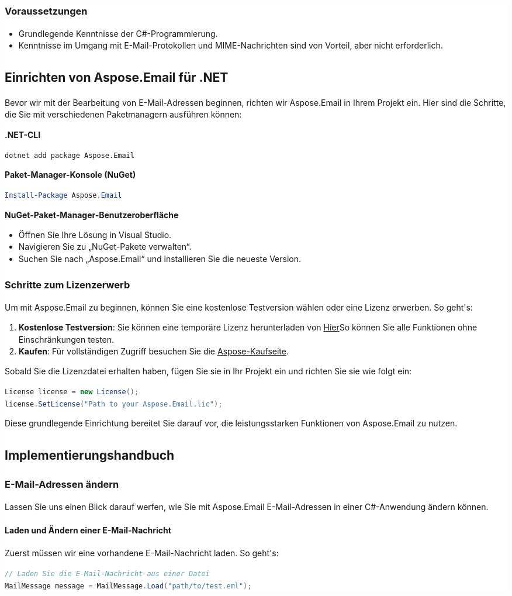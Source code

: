 ### Voraussetzungen
- Grundlegende Kenntnisse der C#-Programmierung.
- Kenntnisse im Umgang mit E-Mail-Protokollen und MIME-Nachrichten sind von Vorteil, aber nicht erforderlich.

## Einrichten von Aspose.Email für .NET

Bevor wir mit der Bearbeitung von E-Mail-Adressen beginnen, richten wir Aspose.Email in Ihrem Projekt ein. Hier sind die Schritte, die Sie mit verschiedenen Paketmanagern ausführen können:

**.NET-CLI**
```bash
dotnet add package Aspose.Email
```

**Paket-Manager-Konsole (NuGet)**
```powershell
Install-Package Aspose.Email
```

**NuGet-Paket-Manager-Benutzeroberfläche**
- Öffnen Sie Ihre Lösung in Visual Studio.
- Navigieren Sie zu „NuGet-Pakete verwalten“.
- Suchen Sie nach „Aspose.Email“ und installieren Sie die neueste Version.

### Schritte zum Lizenzerwerb
Um mit Aspose.Email zu beginnen, können Sie eine kostenlose Testversion wählen oder eine Lizenz erwerben. So geht's:
1. **Kostenlose Testversion**: Sie können eine temporäre Lizenz herunterladen von [Hier](https://purchase.aspose.com/temporary-license/)So können Sie alle Funktionen ohne Einschränkungen testen.
2. **Kaufen**: Für vollständigen Zugriff besuchen Sie die [Aspose-Kaufseite](https://purchase.aspose.com/buy).

Sobald Sie die Lizenzdatei erhalten haben, fügen Sie sie in Ihr Projekt ein und richten Sie sie wie folgt ein:
```csharp
License license = new License();
license.SetLicense("Path to your Aspose.Email.lic");
```
Diese grundlegende Einrichtung bereitet Sie darauf vor, die leistungsstarken Funktionen von Aspose.Email zu nutzen.

## Implementierungshandbuch

### E-Mail-Adressen ändern

Lassen Sie uns einen Blick darauf werfen, wie Sie mit Aspose.Email E-Mail-Adressen in einer C#-Anwendung ändern können.

#### Laden und Ändern einer E-Mail-Nachricht

Zuerst müssen wir eine vorhandene E-Mail-Nachricht laden. So geht's:
```csharp
// Laden Sie die E-Mail-Nachricht aus einer Datei
MailMessage message = MailMessage.Load("path/to/test.eml");
```
